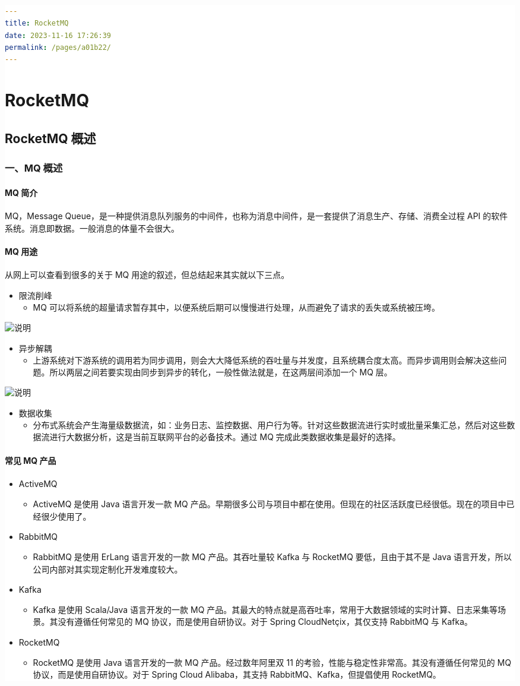 ```yaml
---
title: RocketMQ
date: 2023-11-16 17:26:39
permalink: /pages/a01b22/
---
```

# RocketMQ

## RocketMQ 概述

### 一、MQ 概述

#### MQ 简介

MQ，Message Queue，是一种提供消息队列服务的中间件，也称为消息中间件，是一套提供了消息生产、存储、消费全过程 API 的软件系统。消息即数据。一般消息的体量不会很大。

#### MQ 用途

从网上可以查看到很多的关于 MQ 用途的叙述，但总结起来其实就以下三点。

- 限流削峰
  - MQ 可以将系统的超量请求暂存其中，以便系统后期可以慢慢进行处理，从而避免了请求的丢失或系统被压垮。

![说明](https://wwp-study-notes.oss-cn-nanjing.aliyuncs.com/imgs/RocketMQ/QQ截图20220208101908.png "QQ截图20201229183512.png")

- 异步解耦
  - 上游系统对下游系统的调用若为同步调用，则会大大降低系统的吞吐量与并发度，且系统耦合度太高。而异步调用则会解决这些问题。所以两层之间若要实现由同步到异步的转化，一般性做法就是，在这两层间添加一个 MQ 层。

![说明](https://wwp-study-notes.oss-cn-nanjing.aliyuncs.com/imgs/RocketMQ/QQ截图20220208102000.png "QQ截图20201229183512.png")

- 数据收集
  - 分布式系统会产生海量级数据流，如：业务日志、监控数据、用户行为等。针对这些数据流进行实时或批量采集汇总，然后对这些数据流进行大数据分析，这是当前互联网平台的必备技术。通过 MQ 完成此类数据收集是最好的选择。

#### 常见 MQ 产品

- ActiveMQ

  - ActiveMQ 是使用 Java 语言开发一款 MQ 产品。早期很多公司与项目中都在使用。但现在的社区活跃度已经很低。现在的项目中已经很少使用了。

- RabbitMQ

  - RabbitMQ 是使用 ErLang 语言开发的一款 MQ 产品。其吞吐量较 Kafka 与 RocketMQ 要低，且由于其不是 Java 语言开发，所以公司内部对其实现定制化开发难度较大。

- Kafka

  - Kafka 是使用 Scala/Java 语言开发的一款 MQ 产品。其最大的特点就是高吞吐率，常用于大数据领域的实时计算、日志采集等场景。其没有遵循任何常见的 MQ 协议，而是使用自研协议。对于 Spring CloudNetçix，其仅支持 RabbitMQ 与 Kafka。

- RocketMQ
  - RocketMQ 是使用 Java 语言开发的一款 MQ 产品。经过数年阿里双 11 的考验，性能与稳定性非常高。其没有遵循任何常见的 MQ 协议，而是使用自研协议。对于 Spring Cloud Alibaba，其支持 RabbitMQ、Kafka，但提倡使用 RocketMQ。
